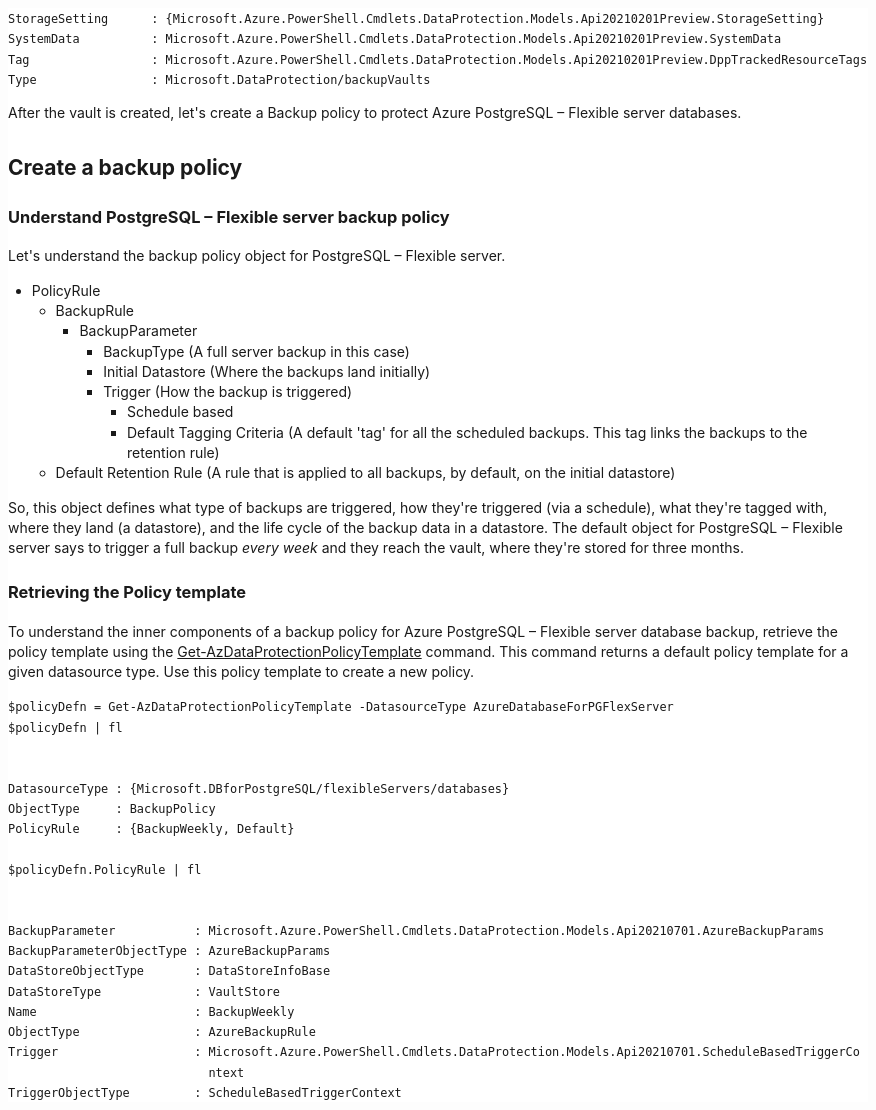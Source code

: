 ```azurepowershell
StorageSetting      : {Microsoft.Azure.PowerShell.Cmdlets.DataProtection.Models.Api20210201Preview.StorageSetting}
SystemData          : Microsoft.Azure.PowerShell.Cmdlets.DataProtection.Models.Api20210201Preview.SystemData
Tag                 : Microsoft.Azure.PowerShell.Cmdlets.DataProtection.Models.Api20210201Preview.DppTrackedResourceTags
Type                : Microsoft.DataProtection/backupVaults
```

After the vault is created, let's create a Backup policy to protect Azure PostgreSQL – Flexible server databases.

## Create a backup policy

### Understand PostgreSQL – Flexible server backup policy

Let's understand the backup policy object for PostgreSQL – Flexible server.

-  PolicyRule
   -  BackupRule
      -  BackupParameter
         -  BackupType (A full server backup in this case)
         -  Initial Datastore (Where the backups land initially)
         -  Trigger (How the backup is triggered)
            -  Schedule based
            -  Default Tagging Criteria (A default 'tag' for all the scheduled backups. This tag links the backups to the retention rule)
   -  Default Retention Rule (A rule that is applied to all backups, by default, on the initial datastore)

So, this object defines what type of backups are triggered, how they're triggered (via a schedule), what they're tagged with, where they land (a datastore), and the life cycle of the backup data in a datastore. The default object for PostgreSQL – Flexible server says to trigger a full backup _every week_ and they reach the vault, where they're stored for three months.

### Retrieving the Policy template

To understand the inner components of a backup policy for Azure PostgreSQL – Flexible server database backup, retrieve the policy template using the [Get-AzDataProtectionPolicyTemplate](/powershell/module/az.dataprotection/get-azdataprotectionpolicytemplate) command. This command returns a default policy template for a given datasource type. Use this policy template to create a new policy.

```azurepowershell
$policyDefn = Get-AzDataProtectionPolicyTemplate -DatasourceType AzureDatabaseForPGFlexServer
$policyDefn | fl


DatasourceType : {Microsoft.DBforPostgreSQL/flexibleServers/databases}
ObjectType     : BackupPolicy
PolicyRule     : {BackupWeekly, Default}

$policyDefn.PolicyRule | fl


BackupParameter           : Microsoft.Azure.PowerShell.Cmdlets.DataProtection.Models.Api20210701.AzureBackupParams
BackupParameterObjectType : AzureBackupParams
DataStoreObjectType       : DataStoreInfoBase
DataStoreType             : VaultStore
Name                      : BackupWeekly
ObjectType                : AzureBackupRule
Trigger                   : Microsoft.Azure.PowerShell.Cmdlets.DataProtection.Models.Api20210701.ScheduleBasedTriggerCo
                            ntext
TriggerObjectType         : ScheduleBasedTriggerContext
```